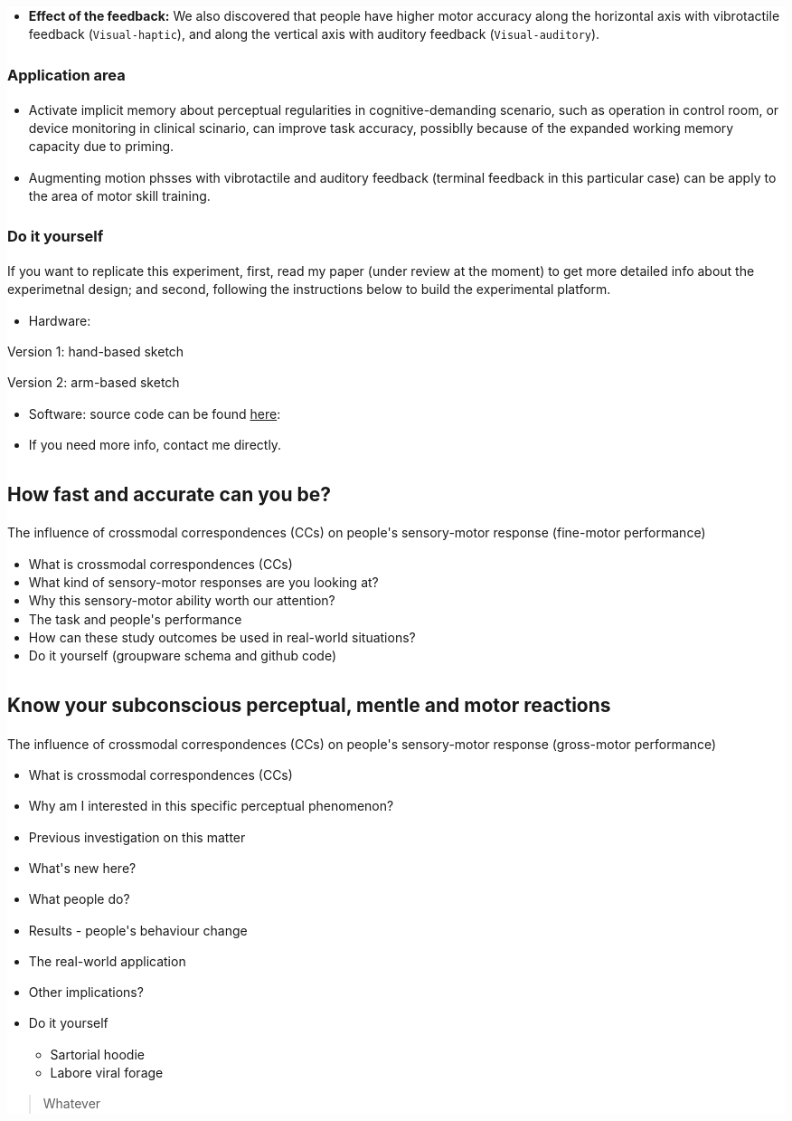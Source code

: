 - **Effect of the feedback:** We also discovered that people have higher motor accuracy along the horizontal axis with vibrotactile feedback (``Visual-haptic``), and along the vertical axis with auditory feedback (``Visual-auditory``).

### Application area
- Activate implicit memory about perceptual regularities in cognitive-demanding scenario, such as operation in control room, or device monitoring in clinical scinario, can improve task accuracy, possiblly because of the expanded working memory capacity due to priming.

- Augmenting motion phsses with vibrotactile and auditory feedback (terminal feedback in this particular case) can be apply to the area of motor skill training.

### Do it yourself
If you want to replicate this experiment, first, read my paper (under review at the moment) to get more detailed info about the experimetnal design; and second, following the instructions below to build the experimental platform.

- Hardware: 

Version 1: hand-based sketch

Version 2: arm-based sketch

- Software: source code can be found [here]:

[here]: https://github.com/turtle2007/Experiment3_graphical

- If you need more info, contact me directly.

## How fast and accurate can you be?
The influence of crossmodal correspondences (CCs) on people's sensory-motor response (fine-motor performance)

- What is crossmodal correspondences (CCs)
- What kind of sensory-motor responses are you looking at?
- Why this sensory-motor ability worth our attention?
- The task and people's performance
- How can these study outcomes be used in real-world situations?
- Do it yourself (groupware schema and github code)

## Know your subconscious perceptual, mentle and motor reactions
The influence of crossmodal correspondences (CCs) on people's sensory-motor response (gross-motor performance)

- What is crossmodal correspondences (CCs)
- Why am I interested in this specific perceptual phenomenon?
- Previous investigation on this matter
- What's new here?
- What people do?
- Results - people's behaviour change
- The real-world application
- Other implications?
- Do it yourself

  * Sartorial hoodie
  * Labore viral forage

> Whatever 
